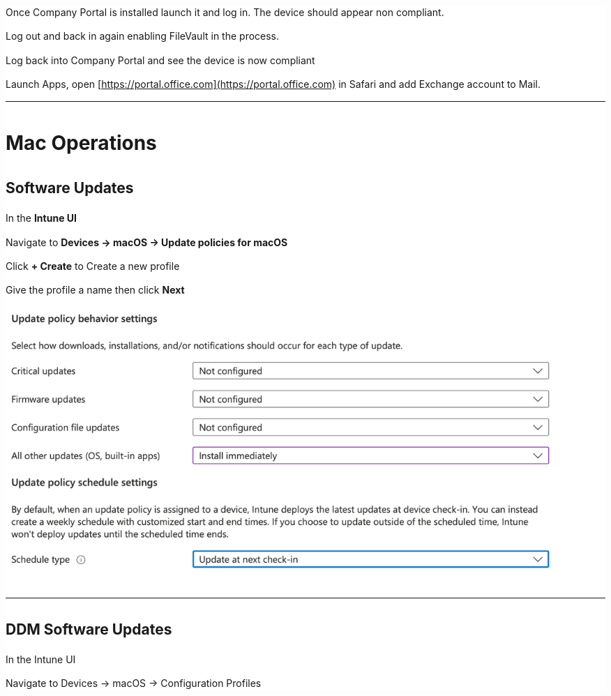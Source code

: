 Once Company Portal is installed launch it and log in. The device should appear non compliant.

Log out and back in again enabling FileVault in the process.

Log back into Company Portal and see the device is now compliant

Launch Apps, open [https://portal.office.com](https://portal.office.com) in Safari and add Exchange account to Mail.

***

# Mac Operations

## Software Updates

In the **Intune UI**

Navigate to **Devices -> macOS -> Update policies for macOS**

Click **+ Create** to Create a new profile

Give the profile a name then click **Next**

<img src="assets/Hk2FJRLFPSLdr.png" alt="" width="800" data-align="left"/>

***

## DDM Software Updates

In the Intune UI

Navigate to Devices -> macOS -> Configuration Profiles
